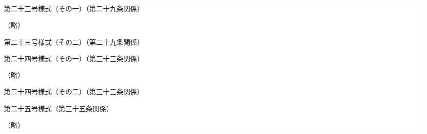 [](/./pict/S28F03901000081_1905232005_034.pdf)

第二十三号様式（その一）（第二十九条関係）

（略）

第二十三号様式（その二）（第二十九条関係）

[](/./pict/S28F03901000081_1905232005_036.pdf)

第二十四号様式（その一）（第三十三条関係）

（略）

第二十四号様式（その二）（第三十三条関係）

[](/./pict/S28F03901000081_1905232005_038.pdf)

第二十五号様式（第三十五条関係）

（略）
